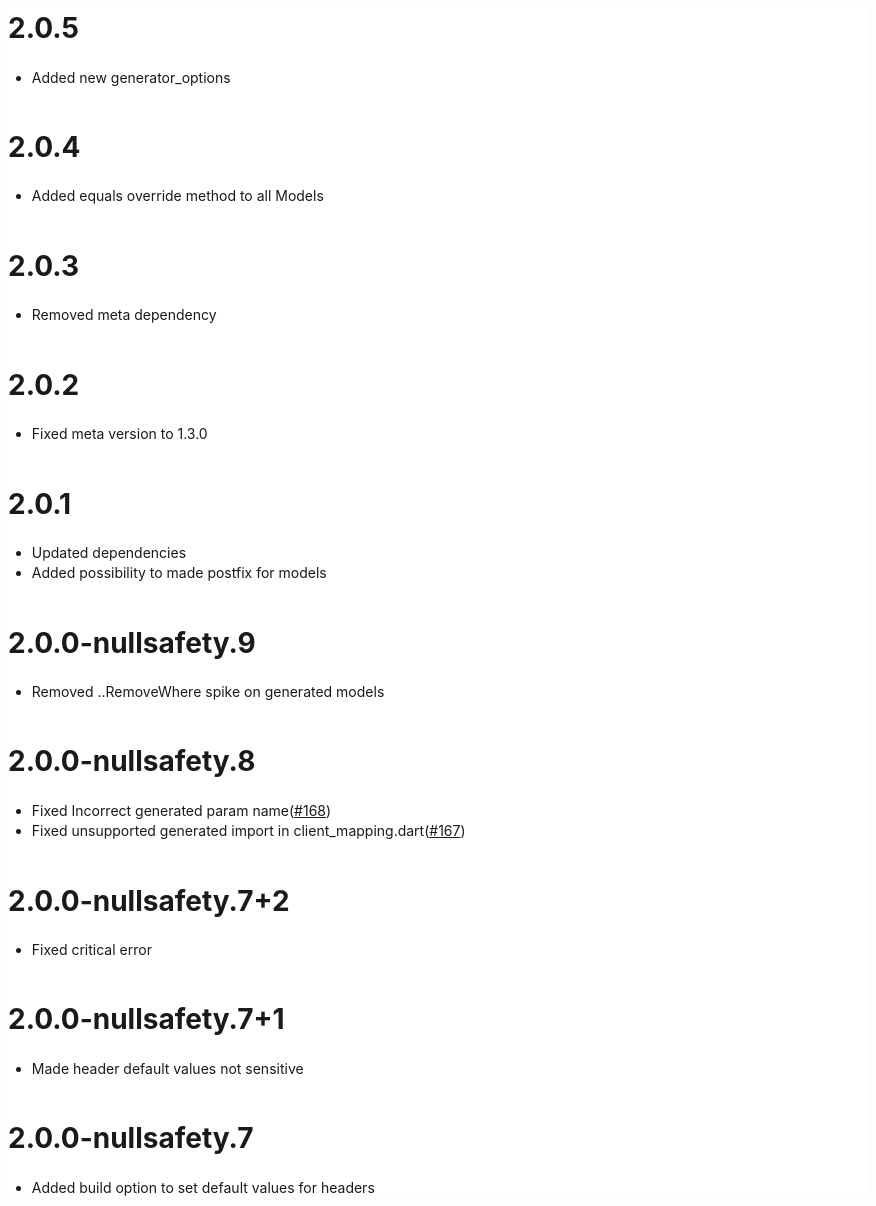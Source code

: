 # 2.0.5

* Added new generator_options

# 2.0.4

* Added equals override method to all Models

# 2.0.3

* Removed meta dependency

# 2.0.2

* Fixed meta version to 1.3.0

# 2.0.1

* Updated dependencies
* Added possibility to made postfix for models

# 2.0.0-nullsafety.9

* Removed ..RemoveWhere spike on generated models

# 2.0.0-nullsafety.8

* Fixed Incorrect generated param name([#168](https://github.com/epam-cross-platform-lab/swagger-dart-code-generator/issues/168))
* Fixed unsupported generated import in client_mapping.dart([#167](https://github.com/epam-cross-platform-lab/swagger-dart-code-generator/issues/167))

# 2.0.0-nullsafety.7+2

* Fixed critical error

# 2.0.0-nullsafety.7+1

* Made header default values not sensitive

# 2.0.0-nullsafety.7

* Added build option to set default values for headers
